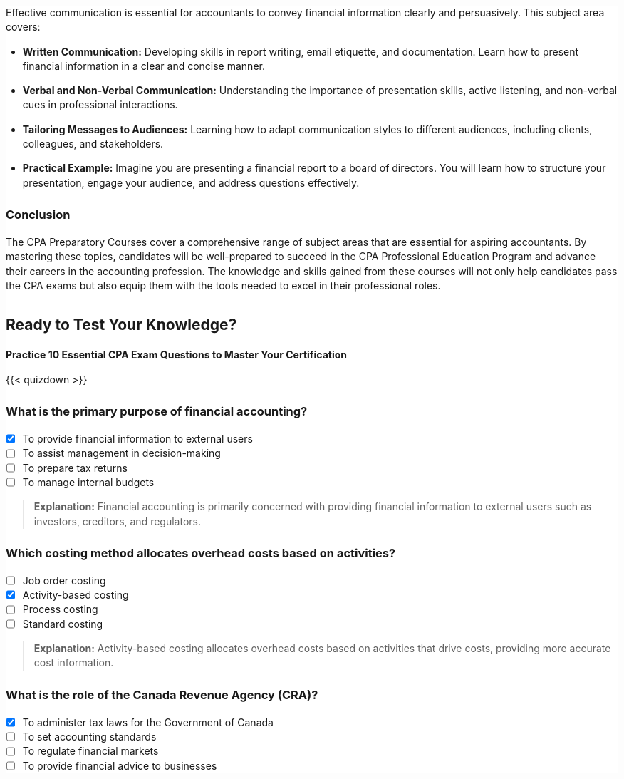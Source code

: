 Effective communication is essential for accountants to convey financial information clearly and persuasively. This subject area covers:

- **Written Communication:** Developing skills in report writing, email etiquette, and documentation. Learn how to present financial information in a clear and concise manner.

- **Verbal and Non-Verbal Communication:** Understanding the importance of presentation skills, active listening, and non-verbal cues in professional interactions.

- **Tailoring Messages to Audiences:** Learning how to adapt communication styles to different audiences, including clients, colleagues, and stakeholders.

- **Practical Example:** Imagine you are presenting a financial report to a board of directors. You will learn how to structure your presentation, engage your audience, and address questions effectively.

### **Conclusion**

The CPA Preparatory Courses cover a comprehensive range of subject areas that are essential for aspiring accountants. By mastering these topics, candidates will be well-prepared to succeed in the CPA Professional Education Program and advance their careers in the accounting profession. The knowledge and skills gained from these courses will not only help candidates pass the CPA exams but also equip them with the tools needed to excel in their professional roles.

## **Ready to Test Your Knowledge?**

**Practice 10 Essential CPA Exam Questions to Master Your Certification**

{{< quizdown >}}

### What is the primary purpose of financial accounting?

- [x] To provide financial information to external users
- [ ] To assist management in decision-making
- [ ] To prepare tax returns
- [ ] To manage internal budgets

> **Explanation:** Financial accounting is primarily concerned with providing financial information to external users such as investors, creditors, and regulators.

### Which costing method allocates overhead costs based on activities?

- [ ] Job order costing
- [x] Activity-based costing
- [ ] Process costing
- [ ] Standard costing

> **Explanation:** Activity-based costing allocates overhead costs based on activities that drive costs, providing more accurate cost information.

### What is the role of the Canada Revenue Agency (CRA)?

- [x] To administer tax laws for the Government of Canada
- [ ] To set accounting standards
- [ ] To regulate financial markets
- [ ] To provide financial advice to businesses
